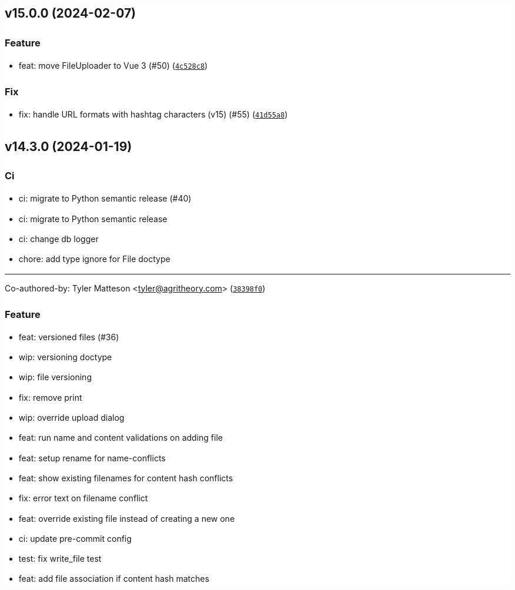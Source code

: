 
## v15.0.0 (2024-02-07)

### Feature

* feat: move FileUploader to Vue 3 (#50) ([`4c528c8`](https://github.com/agritheory/cloud_storage/commit/4c528c85922ba11a998390654c55ddac1bb1d621))

### Fix

* fix: handle URL formats with hashtag characters (v15) (#55) ([`41d55a8`](https://github.com/agritheory/cloud_storage/commit/41d55a865f49ad57aa384b17bdec54ce41d42b8a))


## v14.3.0 (2024-01-19)

### Ci

* ci: migrate to Python semantic release (#40)

* ci: migrate to Python semantic release

* ci: change db logger

* chore: add type ignore for File doctype

---------

Co-authored-by: Tyler Matteson &lt;tyler@agritheory.com&gt; ([`38398f0`](https://github.com/agritheory/cloud_storage/commit/38398f0031bbb93031828bc5cd46db508b9f6dc2))

### Feature

* feat: versioned files (#36)

* wip: versioning doctype

* wip: file versioning

* fix: remove print

* wip: override upload dialog

* feat: run name and content validations on adding file

* feat: setup rename for name-conflicts

* feat: show existing filenames for content hash conflicts

* fix: error text on filename conflict

* feat: override existing file instead of creating a new one

* ci: update pre-commit config

* test: fix write_file test

* feat: add file association if content hash matches
